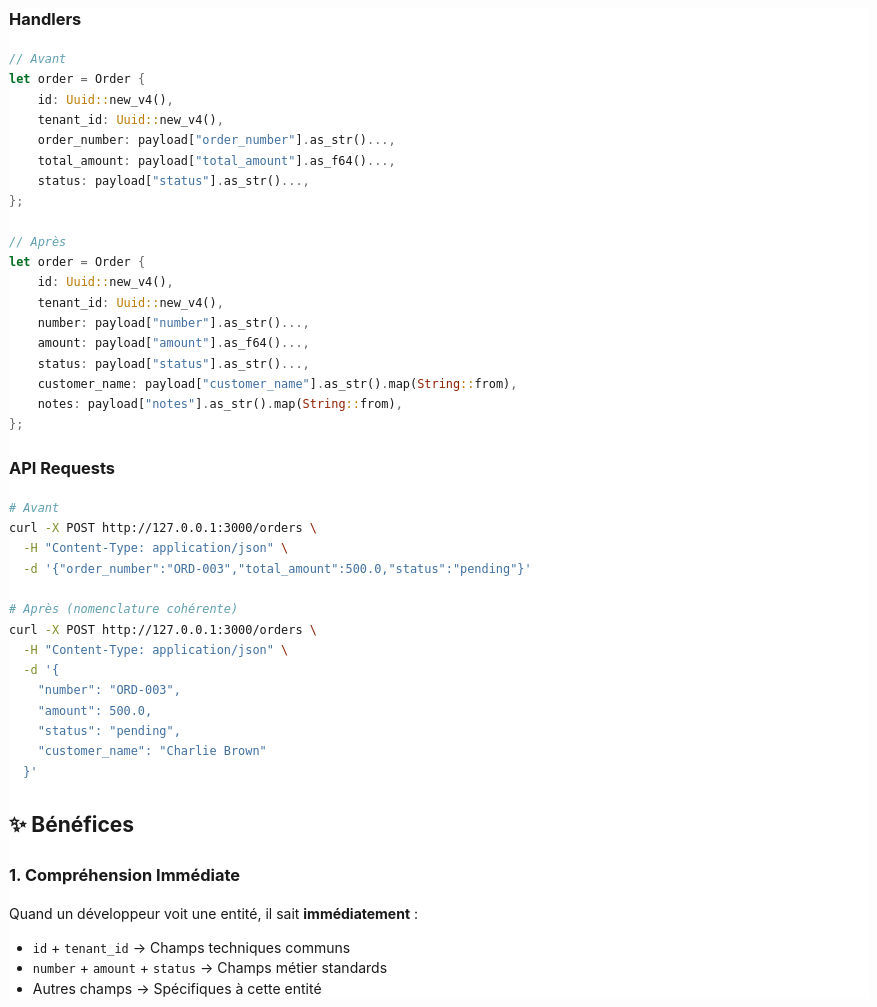 ### Handlers

```rust
// Avant
let order = Order {
    id: Uuid::new_v4(),
    tenant_id: Uuid::new_v4(),
    order_number: payload["order_number"].as_str()...,
    total_amount: payload["total_amount"].as_f64()...,
    status: payload["status"].as_str()...,
};

// Après
let order = Order {
    id: Uuid::new_v4(),
    tenant_id: Uuid::new_v4(),
    number: payload["number"].as_str()...,
    amount: payload["amount"].as_f64()...,
    status: payload["status"].as_str()...,
    customer_name: payload["customer_name"].as_str().map(String::from),
    notes: payload["notes"].as_str().map(String::from),
};
```

### API Requests

```bash
# Avant
curl -X POST http://127.0.0.1:3000/orders \
  -H "Content-Type: application/json" \
  -d '{"order_number":"ORD-003","total_amount":500.0,"status":"pending"}'

# Après (nomenclature cohérente)
curl -X POST http://127.0.0.1:3000/orders \
  -H "Content-Type: application/json" \
  -d '{
    "number": "ORD-003",
    "amount": 500.0,
    "status": "pending",
    "customer_name": "Charlie Brown"
  }'
```

## ✨ Bénéfices

### 1. Compréhension Immédiate

Quand un développeur voit une entité, il sait **immédiatement** :
- `id` + `tenant_id` → Champs techniques communs
- `number` + `amount` + `status` → Champs métier standards
- Autres champs → Spécifiques à cette entité
